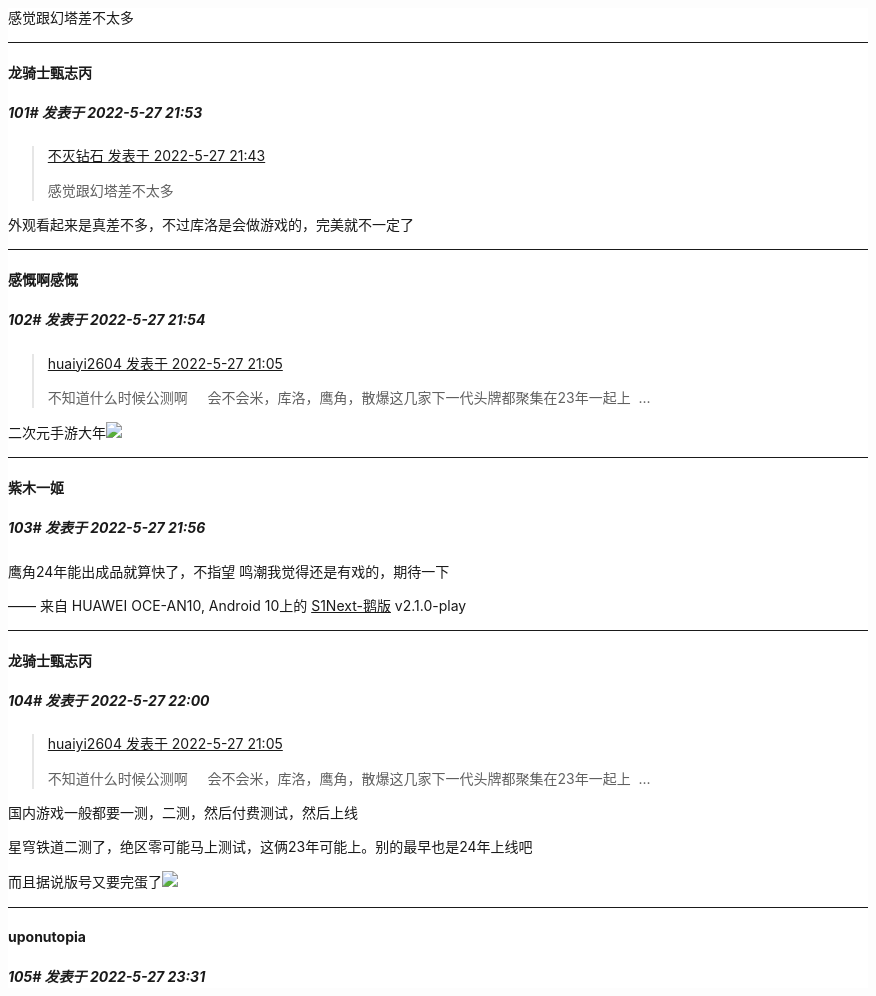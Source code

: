 感觉跟幻塔差不太多

*****

####  龙骑士甄志丙  
##### 101#       发表于 2022-5-27 21:53

<blockquote><a href="httphttps://bbs.saraba1st.com/2b/forum.php?mod=redirect&amp;goto=findpost&amp;pid=56020052&amp;ptid=2059881" target="_blank">不灭钻石 发表于 2022-5-27 21:43</a>

感觉跟幻塔差不太多</blockquote>
外观看起来是真差不多，不过库洛是会做游戏的，完美就不一定了

*****

####  感慨啊感慨  
##### 102#       发表于 2022-5-27 21:54

<blockquote><a href="httphttps://bbs.saraba1st.com/2b/forum.php?mod=redirect&amp;goto=findpost&amp;pid=56019569&amp;ptid=2059881" target="_blank">huaiyi2604 发表于 2022-5-27 21:05</a>

不知道什么时候公测啊     会不会米，库洛，鹰角，散爆这几家下一代头牌都聚集在23年一起上  ...</blockquote>
二次元手游大年<img src="https://static.saraba1st.com/image/smiley/face2017/065.png" referrerpolicy="no-referrer">

*****

####  紫木一姬  
##### 103#       发表于 2022-5-27 21:56

鹰角24年能出成品就算快了，不指望
鸣潮我觉得还是有戏的，期待一下

—— 来自 HUAWEI OCE-AN10, Android 10上的 [S1Next-鹅版](https://github.com/ykrank/S1-Next/releases) v2.1.0-play

*****

####  龙骑士甄志丙  
##### 104#       发表于 2022-5-27 22:00

<blockquote><a href="httphttps://bbs.saraba1st.com/2b/forum.php?mod=redirect&amp;goto=findpost&amp;pid=56019569&amp;ptid=2059881" target="_blank">huaiyi2604 发表于 2022-5-27 21:05</a>

不知道什么时候公测啊     会不会米，库洛，鹰角，散爆这几家下一代头牌都聚集在23年一起上  ...</blockquote>
国内游戏一般都要一测，二测，然后付费测试，然后上线

星穹铁道二测了，绝区零可能马上测试，这俩23年可能上。别的最早也是24年上线吧

而且据说版号又要完蛋了<img src="https://static.saraba1st.com/image/smiley/face2017/245.png" referrerpolicy="no-referrer">

*****

####  uponutopia  
##### 105#       发表于 2022-5-27 23:31
